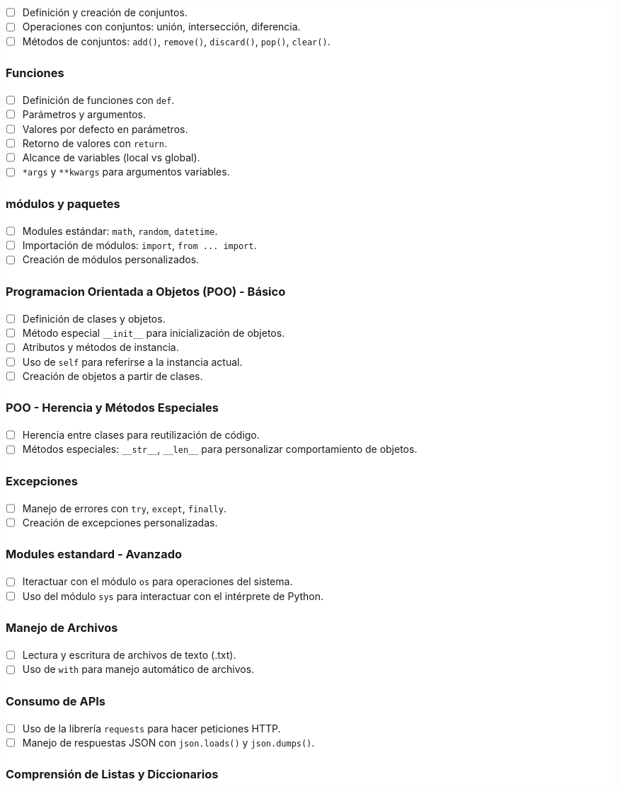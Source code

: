 - [ ] Definición y creación de conjuntos.
- [ ] Operaciones con conjuntos: unión, intersección, diferencia.
- [ ] Métodos de conjuntos: `add()`, `remove()`, `discard()`, `pop()`, `clear()`.

### Funciones

- [ ] Definición de funciones con `def`.
- [ ] Parámetros y argumentos.
- [ ] Valores por defecto en parámetros.
- [ ] Retorno de valores con `return`.
- [ ] Alcance de variables (local vs global).
- [ ] `*args` y `**kwargs` para argumentos variables.

### módulos y paquetes

- [ ] Modules estándar: `math`, `random`, `datetime`.
- [ ] Importación de módulos: `import`, `from ... import`.
- [ ] Creación de módulos personalizados.

### Programacion Orientada a Objetos (POO) - Básico

- [ ] Definición de clases y objetos.
- [ ] Método especial `__init__` para inicialización de objetos.
- [ ] Atributos y métodos de instancia.
- [ ] Uso de `self` para referirse a la instancia actual.
- [ ] Creación de objetos a partir de clases.

### POO - Herencia y Métodos Especiales

- [ ] Herencia entre clases para reutilización de código.
- [ ] Métodos especiales: `__str__`, `__len__` para personalizar comportamiento de objetos.

### Excepciones

- [ ] Manejo de errores con `try`, `except`, `finally`.
- [ ] Creación de excepciones personalizadas.

### Modules estandard - Avanzado

- [ ] Iteractuar con el módulo `os` para operaciones del sistema.
- [ ] Uso del módulo `sys` para interactuar con el intérprete de Python.

### Manejo de Archivos

- [ ] Lectura y escritura de archivos de texto (.txt).
- [ ] Uso de `with` para manejo automático de archivos.

### Consumo de APIs

- [ ] Uso de la librería `requests` para hacer peticiones HTTP.
- [ ] Manejo de respuestas JSON con `json.loads()` y `json.dumps()`.

### Comprensión de Listas y Diccionarios
